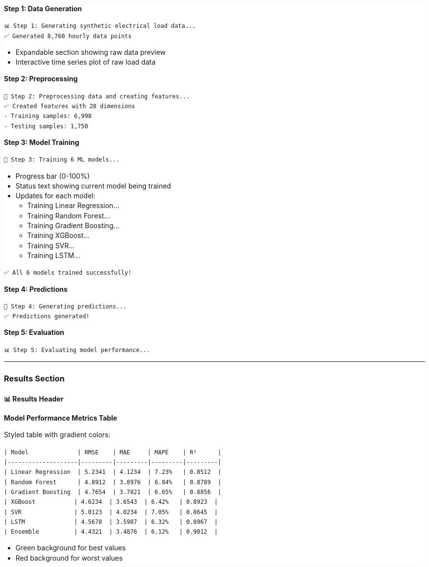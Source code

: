 **Step 1: Data Generation**
```
📊 Step 1: Generating synthetic electrical load data...
✅ Generated 8,760 hourly data points
```

- Expandable section showing raw data preview
- Interactive time series plot of raw load data

**Step 2: Preprocessing**
```
🔧 Step 2: Preprocessing data and creating features...
✅ Created features with 28 dimensions
- Training samples: 6,998
- Testing samples: 1,750
```

**Step 3: Model Training**
```
🤖 Step 3: Training 6 ML models...
```
- Progress bar (0-100%)
- Status text showing current model being trained
- Updates for each model:
  - Training Linear Regression...
  - Training Random Forest...
  - Training Gradient Boosting...
  - Training XGBoost...
  - Training SVR...
  - Training LSTM...

```
✅ All 6 models trained successfully!
```

**Step 4: Predictions**
```
🔮 Step 4: Generating predictions...
✅ Predictions generated!
```

**Step 5: Evaluation**
```
📊 Step 5: Evaluating model performance...
```

---

### Results Section

#### 📊 Results Header

**Model Performance Metrics Table**

Styled table with gradient colors:
```
| Model              | RMSE    | MAE     | MAPE    | R²      |
|--------------------|---------|---------|---------|---------|
| Linear Regression  | 5.2341  | 4.1234  | 7.23%   | 0.8512  |
| Random Forest      | 4.8912  | 3.8976  | 6.84%   | 0.8789  |
| Gradient Boosting  | 4.7654  | 3.7821  | 6.65%   | 0.8856  |
| XGBoost           | 4.6234  | 3.6543  | 6.42%   | 0.8923  |
| SVR               | 5.0123  | 4.0234  | 7.05%   | 0.8645  |
| LSTM              | 4.5678  | 3.5987  | 6.32%   | 0.8967  |
| Ensemble          | 4.4321  | 3.4876  | 6.12%   | 0.9012  |
```
- Green background for best values
- Red background for worst values
